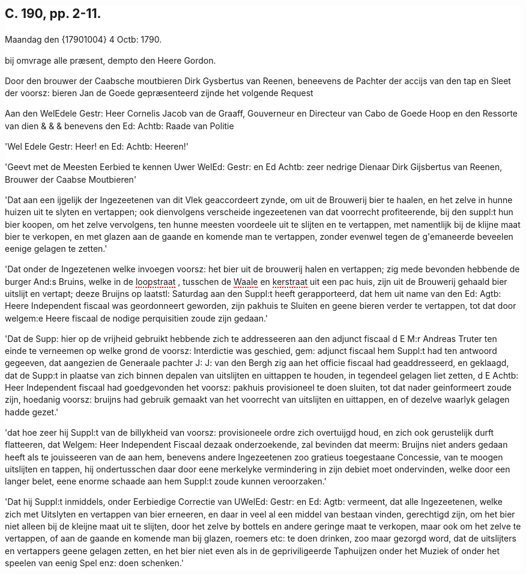 ## C. 190, pp. 2-11.

Maandag den {17901004} 4 Octb: 1790.

bij omvrage alle præsent, dempto den Heere Gordon.

Door den brouwer der Caabsche moutbieren Dirk Gysbertus van Reenen, beneevens de Pachter der accijs van den tap en Sleet der voorsz: bieren Jan de Goede gepræsenteerd zijnde het volgende Request

Aan den WelEdele Gestr: Heer Cornelis Jacob van de Graaff, Gouverneur en Directeur van Cabo de Goede Hoop en den Ressorte van dien & & & benevens den Ed: Achtb: Raade van Politie

'Wel Edele Gestr: Heer! en Ed: Achtb: Heeren!'

'Geevt met de Meesten Eerbied te kennen Uwer WelEd: Gestr: en Ed Achtb: zeer nedrige Dienaar Dirk Gijsbertus van Reenen, Brouwer der Caabse Moutbieren'

'Dat aan een ijgelijk der Ingezeetenen van dit Vlek geaccordeert zynde, om uit de Brouwerij bier te haalen, en het zelve in hunne huizen uit te slyten en vertappen; ook dienvolgens verscheide ingezeetenen van dat voorrecht profiteerende, bij den suppl:t hun bier koopen, om het zelve vervolgens, ten hunne meesten voordeele uit te slijten  en te vertappen, met namentlijk bij de klijne maat bier te verkopen, en met glazen aan de gaande en komende man te vertappen, zonder evenwel tegen de g'emaneerde beveelen eenige gelagen te zetten.'

'Dat onder de Ingezetenen welke invoegen voorsz: het bier uit de brouwerij halen en vertappen; zig mede bevonden hebbende de burger And:s Bruins, welke in de <span style="border-bottom: 2px dotted #FF0000;">loopstraat</span> , tusschen de <span style="border-bottom: 2px dotted #FF0000;">Waale</span> en <span style="border-bottom: 2px dotted #FF0000;">kerstraat</span> uit een pac huis, zijn uit de Brouwerij gehaald bier uitslijt en vertapt; deeze Bruijns op laatstl: Saturdag aan den Suppl:t heeft gerapporteerd, dat hem uit name van den Ed: Agtb: Heere Independent fiscaal was geordonneert geworden, zijn pakhuis te Sluiten en geene bieren verder te vertappen, tot dat door welgem:e Heere fiscaal de nodige perquisitien zoude zijn gedaan.'

'Dat de Supp: hier op de vrijheid gebruikt hebbende zich te addresseeren aan den adjunct fiscaal d E M:r Andreas Truter ten einde te verneemen op welke grond de voorsz: Interdictie was geschied, gem: adjunct fiscaal hem Suppl:t had ten antwoord gegeeven, dat aangezien de Generaale pachter J: J: van den Bergh zig aan het officie fiscaal had geaddresseerd, en geklaagd, dat de Supp:t in plaatse van zich binnen depalen van uitslijten en uittappen te houden, in tegendeel gelagen liet zetten, d E Achtb: Heer Independent fiscaal had goedgevonden het voorsz: pakhuis provisioneel te doen sluiten, tot dat nader geinformeert zoude zijn, hoedanig voorsz: bruijns had gebruik gemaakt van het voorrecht van uitslijten en uittappen, en of dezelve waarlyk gelagen hadde gezet.'

'dat hoe zeer hij Suppl:t van de billykheid van voorsz: provisioneele ordre zich overtuijgd houd, en zich ook gerustelijk durft flatteeren, dat Welgem: Heer Independent Fiscaal dezaak onderzoekende, zal bevinden dat meerm: Bruijns niet anders gedaan heeft als te jouisseeren van de aan hem, benevens andere Ingezeetenen zoo gratieus toegestaane Concessie, van te moogen uitslijten en tappen, hij ondertusschen daar door eene merkelyke vermindering in zijn debiet moet ondervinden, welke door een langer belet, eene enorme schaade aan hem Suppl:t zoude kunnen veroorzaken.'

'Dat hij Suppl:t inmiddels, onder Eerbiedige Correctie van UWelEd: Gestr: en Ed: Agtb: vermeent, dat alle Ingezeetenen, welke zich met Uitslyten en vertappen van bier erneeren,  en daar in veel al een middel van bestaan vinden, gerechtigd zijn, om het bier niet alleen bij de kleijne maat uit te slijten, door het zelve by bottels en andere geringe maat te verkopen, maar ook om het zelve te vertappen, of aan de gaande en komende man bij glazen, roemers etc: te doen drinken, zoo maar gezorgd word, dat de uitslijters en vertappers geene gelagen zetten, en het bier niet even als in de gepriviligeerde Taphuijzen onder het Muziek of onder het speelen van eenig Spel enz: doen schenken.'
